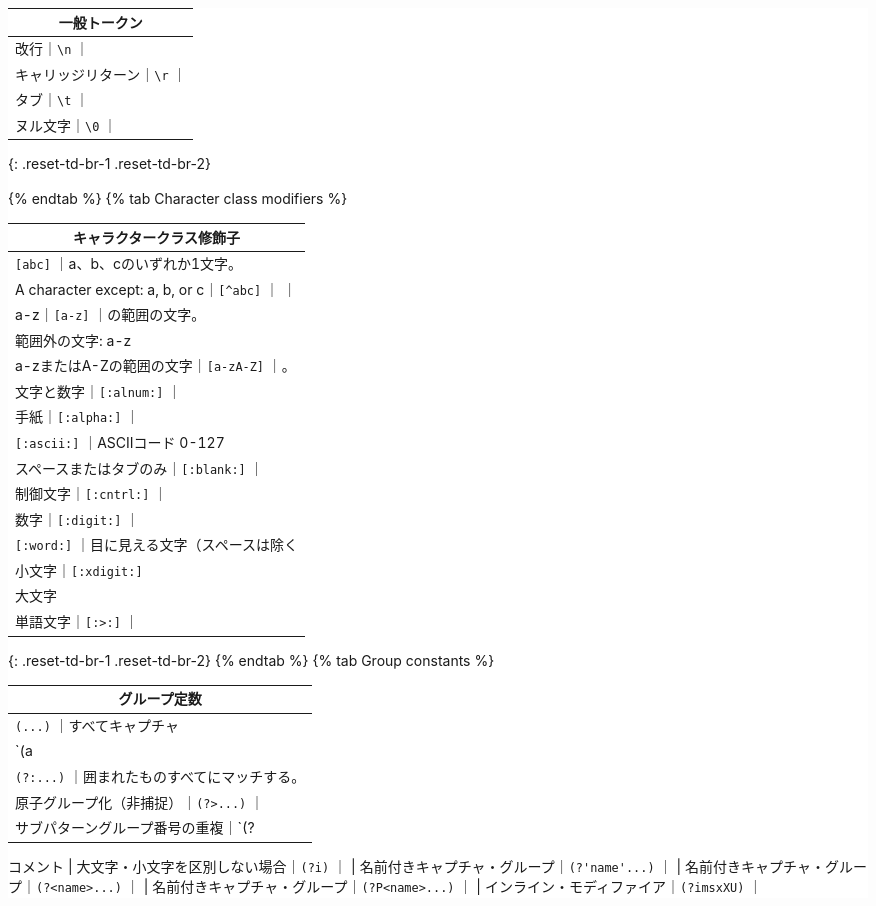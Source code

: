 | 一般トークン
| -------------- |
| 改行｜`\n` ｜
| キャリッジリターン｜`\r` ｜
| タブ｜`\t` ｜
| ヌル文字｜`\0` ｜
{: .reset-td-br-1 .reset-td-br-2}

{% endtab %}
{% tab Character class modifiers %}

| キャラクタークラス修飾子
| ------------------------- |
|`[abc]` ｜a、b、cのいずれか1文字。
| A character except: a, b, or c｜`[^abc]` ｜ ｜ 
| a-z｜`[a-z]` ｜の範囲の文字。
| 範囲外の文字: a-z |`[^a-z]` |
| a-zまたはA-Zの範囲の文字｜`[a-zA-Z]` ｜。
| 文字と数字｜`[:alnum:]` ｜
| 手紙｜`[:alpha:]` ｜
|`[:ascii:]` ｜ASCIIコード 0-127
| スペースまたはタブのみ｜`[:blank:]` ｜
| 制御文字｜`[:cntrl:]` ｜
| 数字｜`[:digit:]` ｜
|`[:word:]` ｜目に見える文字（スペースは除く
| 小文字｜`[:xdigit:]` 
| 大文字 |`[:<:]` 
| 単語文字｜`[:>:]` ｜
{: .reset-td-br-1 .reset-td-br-2}
{% endtab %}
{% tab Group constants %}

| グループ定数
| --------------- |
|`(...)` ｜すべてキャプチャ
|`(a|b)` ｜aかbのどちらかにマッチする。
|`(?:...)` ｜囲まれたものすべてにマッチする。
| 原子グループ化（非捕捉）｜`(?>...)` ｜
| サブパターングループ番号の重複｜`(?|...)` ｜
コメント
| 大文字・小文字を区別しない場合｜`(?i)` ｜
| 名前付きキャプチャ・グループ｜`(?'name'...)` ｜
| 名前付きキャプチャ・グループ｜`(?<name>...)` ｜
| 名前付きキャプチャ・グループ｜`(?P<name>...)` ｜
| インライン・モディファイア｜`(?imsxXU)` ｜